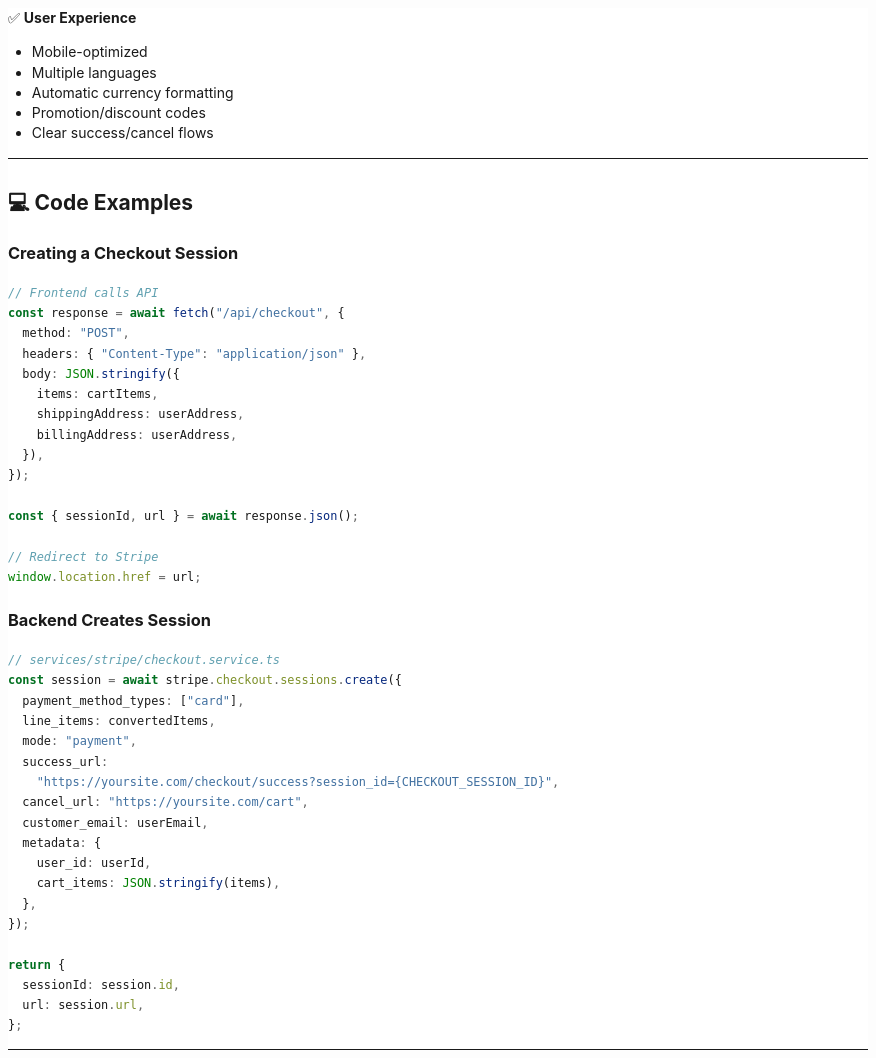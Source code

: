 ✅ **User Experience**

- Mobile-optimized
- Multiple languages
- Automatic currency formatting
- Promotion/discount codes
- Clear success/cancel flows

---

## 💻 Code Examples

### Creating a Checkout Session

```typescript
// Frontend calls API
const response = await fetch("/api/checkout", {
  method: "POST",
  headers: { "Content-Type": "application/json" },
  body: JSON.stringify({
    items: cartItems,
    shippingAddress: userAddress,
    billingAddress: userAddress,
  }),
});

const { sessionId, url } = await response.json();

// Redirect to Stripe
window.location.href = url;
```

### Backend Creates Session

```typescript
// services/stripe/checkout.service.ts
const session = await stripe.checkout.sessions.create({
  payment_method_types: ["card"],
  line_items: convertedItems,
  mode: "payment",
  success_url:
    "https://yoursite.com/checkout/success?session_id={CHECKOUT_SESSION_ID}",
  cancel_url: "https://yoursite.com/cart",
  customer_email: userEmail,
  metadata: {
    user_id: userId,
    cart_items: JSON.stringify(items),
  },
});

return {
  sessionId: session.id,
  url: session.url,
};
```

---